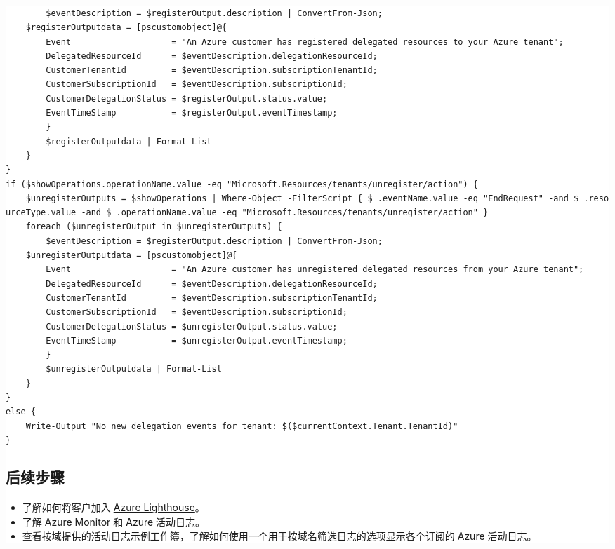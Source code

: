 ```azurepowershell-interactive
        $eventDescription = $registerOutput.description | ConvertFrom-Json;
    $registerOutputdata = [pscustomobject]@{
        Event                    = "An Azure customer has registered delegated resources to your Azure tenant";
        DelegatedResourceId      = $eventDescription.delegationResourceId; 
        CustomerTenantId         = $eventDescription.subscriptionTenantId;
        CustomerSubscriptionId   = $eventDescription.subscriptionId;
        CustomerDelegationStatus = $registerOutput.status.value;
        EventTimeStamp           = $registerOutput.eventTimestamp;
        }
        $registerOutputdata | Format-List
    }
}
if ($showOperations.operationName.value -eq "Microsoft.Resources/tenants/unregister/action") {
    $unregisterOutputs = $showOperations | Where-Object -FilterScript { $_.eventName.value -eq "EndRequest" -and $_.resourceType.value -and $_.operationName.value -eq "Microsoft.Resources/tenants/unregister/action" }
    foreach ($unregisterOutput in $unregisterOutputs) {
        $eventDescription = $registerOutput.description | ConvertFrom-Json;
    $unregisterOutputdata = [pscustomobject]@{
        Event                    = "An Azure customer has unregistered delegated resources from your Azure tenant";
        DelegatedResourceId      = $eventDescription.delegationResourceId;
        CustomerTenantId         = $eventDescription.subscriptionTenantId;
        CustomerSubscriptionId   = $eventDescription.subscriptionId;
        CustomerDelegationStatus = $unregisterOutput.status.value;
        EventTimeStamp           = $unregisterOutput.eventTimestamp;
        }
        $unregisterOutputdata | Format-List
    }
}
else {
    Write-Output "No new delegation events for tenant: $($currentContext.Tenant.TenantId)"
}
```

## <a name="next-steps"></a>后续步骤

- 了解如何将客户加入 [Azure Lighthouse](../concepts/azure-delegated-resource-management.md)。
- 了解 [Azure Monitor](../../azure-monitor/index.yml) 和 [Azure 活动日志](../../azure-monitor/essentials/platform-logs-overview.md)。
- 查看[按域提供的活动日志](https://github.com/Azure/Azure-Lighthouse-samples/tree/master/templates/workbook-activitylogs-by-domain)示例工作簿，了解如何使用一个用于按域名筛选日志的选项显示各个订阅的 Azure 活动日志。
